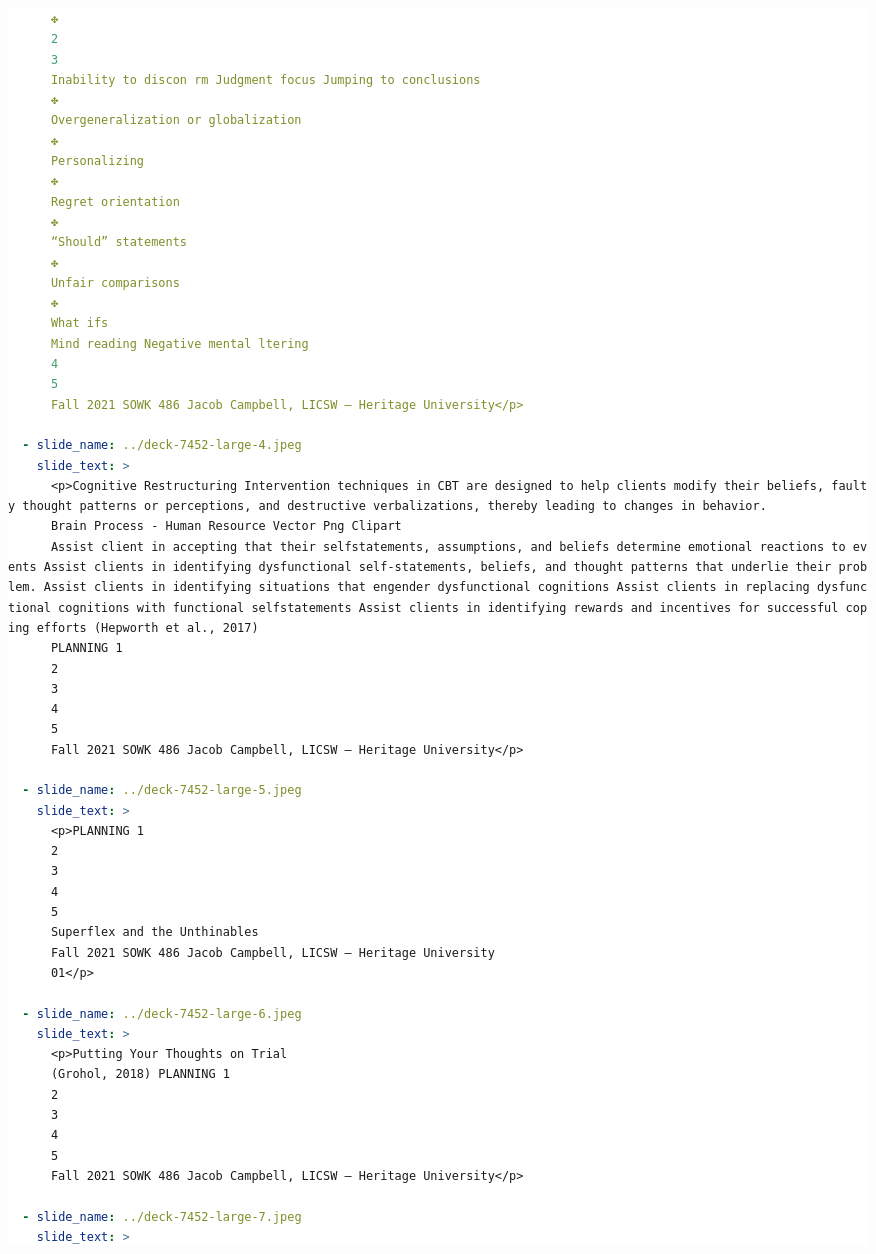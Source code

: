 ```yaml
      ✤
      2
      3
      Inability to discon rm Judgment focus Jumping to conclusions
      ✤
      Overgeneralization or globalization
      ✤
      Personalizing
      ✤
      Regret orientation
      ✤
      “Should” statements
      ✤
      Unfair comparisons
      ✤
      What ifs
      Mind reading Negative mental ltering
      4
      5
      Fall 2021 SOWK 486 Jacob Campbell, LICSW — Heritage University</p>
      
  - slide_name: ../deck-7452-large-4.jpeg
    slide_text: >
      <p>Cognitive Restructuring Intervention techniques in CBT are designed to help clients modify their beliefs, faulty thought patterns or perceptions, and destructive verbalizations, thereby leading to changes in behavior.
      Brain Process - Human Resource Vector Png Clipart
      Assist client in accepting that their selfstatements, assumptions, and beliefs determine emotional reactions to events Assist clients in identifying dysfunctional self-statements, beliefs, and thought patterns that underlie their problem. Assist clients in identifying situations that engender dysfunctional cognitions Assist clients in replacing dysfunctional cognitions with functional selfstatements Assist clients in identifying rewards and incentives for successful coping efforts (Hepworth et al., 2017)
      PLANNING 1
      2
      3
      4
      5
      Fall 2021 SOWK 486 Jacob Campbell, LICSW — Heritage University</p>
      
  - slide_name: ../deck-7452-large-5.jpeg
    slide_text: >
      <p>PLANNING 1
      2
      3
      4
      5
      Superflex and the Unthinables
      Fall 2021 SOWK 486 Jacob Campbell, LICSW — Heritage University
      01</p>
      
  - slide_name: ../deck-7452-large-6.jpeg
    slide_text: >
      <p>Putting Your Thoughts on Trial
      (Grohol, 2018) PLANNING 1
      2
      3
      4
      5
      Fall 2021 SOWK 486 Jacob Campbell, LICSW — Heritage University</p>
      
  - slide_name: ../deck-7452-large-7.jpeg
    slide_text: >
```